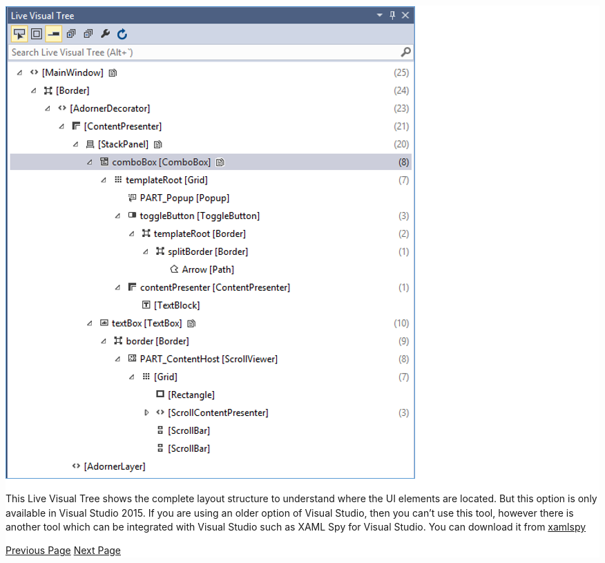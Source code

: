 ![Live Visual Tree](../wpf/images/live_visual_tree.jpg)

This Live Visual Tree shows the complete layout structure to understand where the UI elements are located. But this option is only available in Visual Studio 2015. If you are using an older option of Visual Studio, then you can’t use this tool, however there is another tool which can be integrated with Visual Studio such as XAML Spy for Visual Studio. You can download it from [xamlspy](http://xamlspy.com/download) 


[Previous Page](../wpf/wpf_triggers.md) [Next Page](../wpf/wpf_custom_controls.md) 
